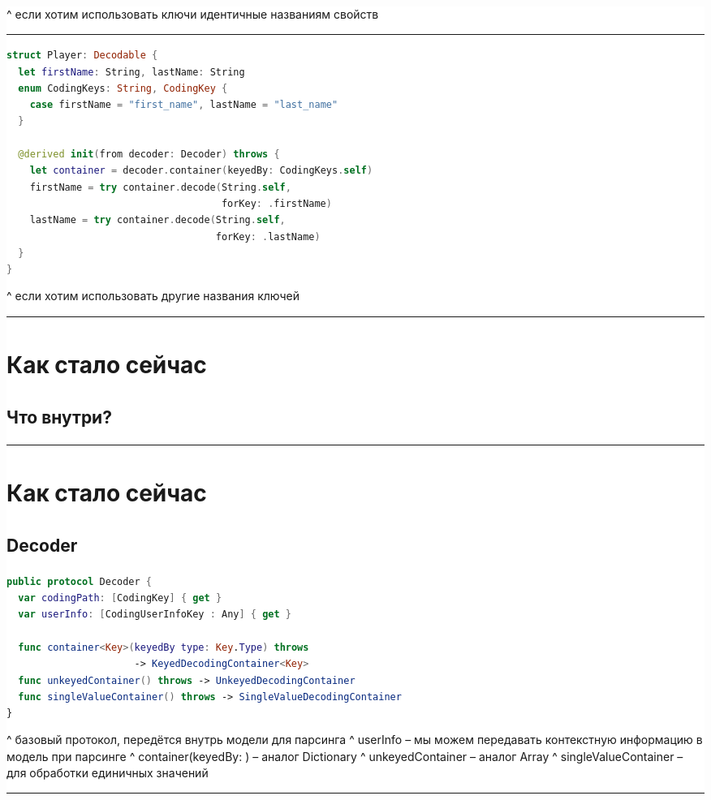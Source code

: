 ^ если хотим использовать ключи идентичные названиям свойств

---

```swift
struct Player: Decodable {
  let firstName: String, lastName: String
  enum CodingKeys: String, CodingKey {
    case firstName = "first_name", lastName = "last_name"
  }

  @derived init(from decoder: Decoder) throws {
    let container = decoder.container(keyedBy: CodingKeys.self)
    firstName = try container.decode(String.self, 
                                     forKey: .firstName)
    lastName = try container.decode(String.self, 
                                    forKey: .lastName)
  }
}
```

^ если хотим использовать другие названия ключей

---

# Как стало сейчас
## Что внутри?

---

# Как стало сейчас
## Decoder

```swift
public protocol Decoder {
  var codingPath: [CodingKey] { get }
  var userInfo: [CodingUserInfoKey : Any] { get }

  func container<Key>(keyedBy type: Key.Type) throws 
                      -> KeyedDecodingContainer<Key>
  func unkeyedContainer() throws -> UnkeyedDecodingContainer
  func singleValueContainer() throws -> SingleValueDecodingContainer
}
```

^ базовый протокол, передётся внутрь модели для парсинга
^ userInfo – мы можем передавать контекстную информацию в модель при парсинге
^ container(keyedBy: ) – аналог Dictionary
^ unkeyedContainer – аналог Array
^ singleValueContainer – для обработки единичных значений

---